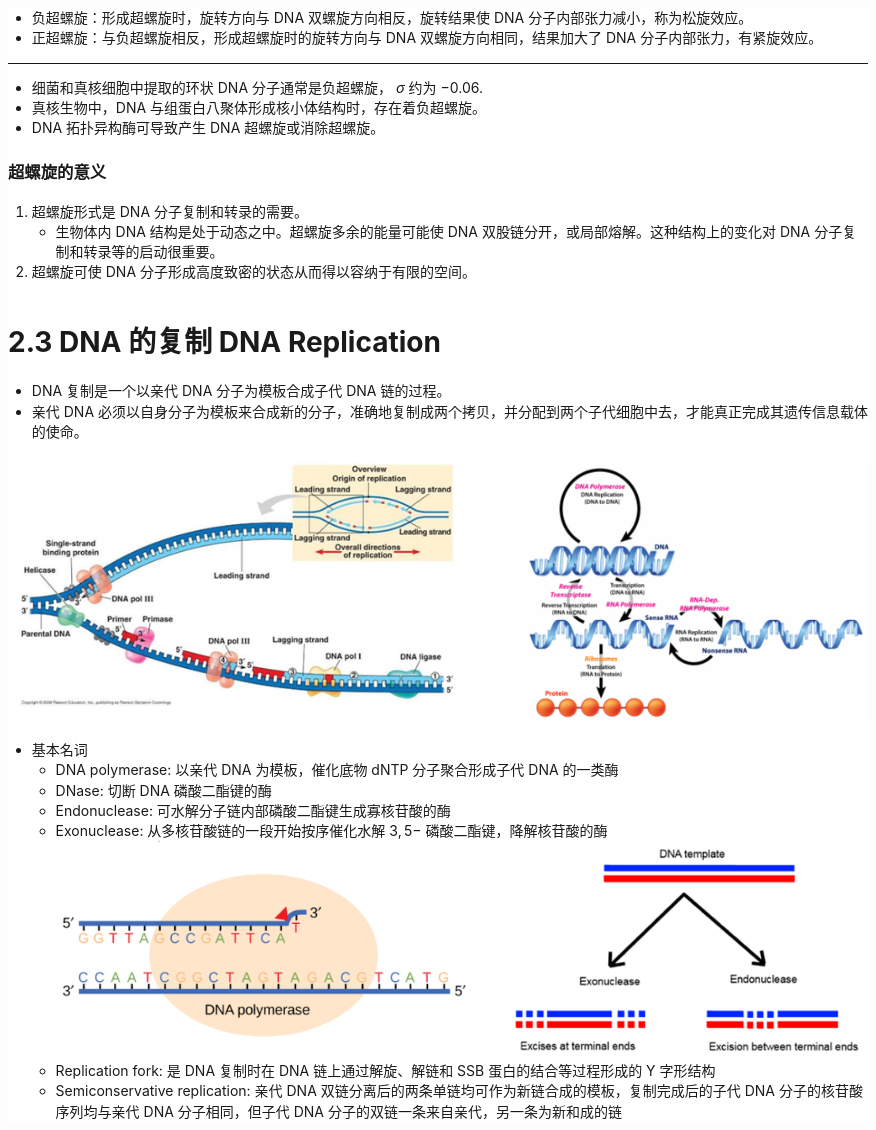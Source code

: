 + 负超螺旋：形成超螺旋时，旋转方向与 DNA 双螺旋方向相反，旋转结果使 DNA 分子内部张力减小，称为松旋效应。
+ 正超螺旋：与负超螺旋相反，形成超螺旋时的旋转方向与 DNA 双螺旋方向相同，结果加大了 DNA 分子内部张力，有紧旋效应。

---

+ 细菌和真核细胞中提取的环状 DNA 分子通常是负超螺旋， $\sigma$ 约为 $-0.06$.
+ 真核生物中，DNA 与组蛋白八聚体形成核小体结构时，存在着负超螺旋。
+ DNA 拓扑异构酶可导致产生 DNA 超螺旋或消除超螺旋。

### 超螺旋的意义

1. 超螺旋形式是 DNA 分子复制和转录的需要。
   + 生物体内 DNA 结构是处于动态之中。超螺旋多余的能量可能使 DNA 双股链分开，或局部熔解。这种结构上的变化对 DNA 分子复制和转录等的启动很重要。
2. 超螺旋可使 DNA 分子形成高度致密的状态从而得以容纳于有限的空间。

# 2.3 DNA 的复制 DNA Replication

+ DNA 复制是一个以亲代 DNA 分子为模板合成子代 DNA 链的过程。
+ 亲代 DNA 必须以自身分子为模板来合成新的分子，准确地复制成两个拷贝，并分配到两个子代细胞中去，才能真正完成其遗传信息载体的使命。

![image-20221202123233439](Chap02DNA与染色体.assets/image-20221202123233439.png)

+ 基本名词
  + DNA polymerase: 以亲代 DNA 为模板，催化底物 dNTP 分子聚合形成子代 DNA 的一类酶
  + DNase: 切断 DNA 磷酸二酯键的酶
  + Endonuclease: 可水解分子链内部磷酸二酯键生成寡核苷酸的酶
  + Exonuclease: 从多核苷酸链的一段开始按序催化水解 $3,5-$ 磷酸二酯键，降解核苷酸的酶
    ![image-20221202123611124](Chap02DNA与染色体.assets/image-20221202123611124.png)
  + Replication fork: 是 DNA 复制时在 DNA 链上通过解旋、解链和 SSB 蛋白的结合等过程形成的 Y 字形结构
  + Semiconservative replication: 亲代 DNA 双链分离后的两条单链均可作为新链合成的模板，复制完成后的子代 DNA 分子的核苷酸序列均与亲代 DNA 分子相同，但子代 DNA 分子的双链一条来自亲代，另一条为新和成的链